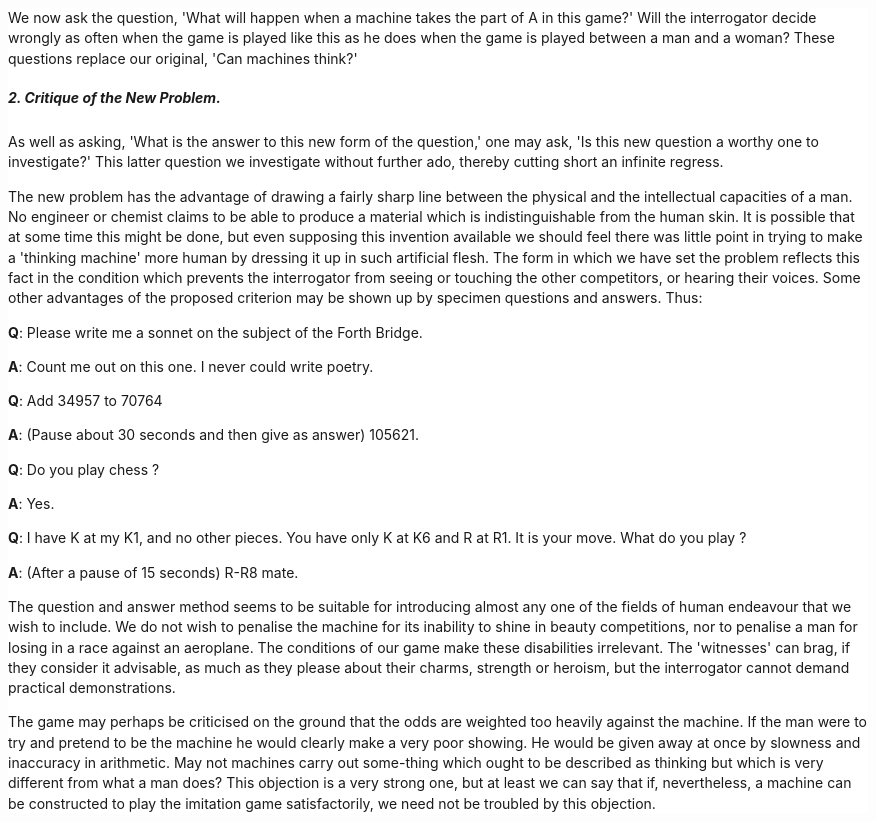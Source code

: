 We now ask the question, 'What will happen when a machine takes the part
of A in this game?' Will the interrogator decide wrongly as often when
the game is played like this as he does when the game is played between
a man and a woman? These questions replace our original, 'Can machines
think?'

##### 2. _Critique of the New Problem._

As well as asking, 'What is the answer to this new form of the
question,' one may ask, 'Is this new question a worthy one to
investigate?' This latter question we investigate without further ado,
thereby cutting short an infinite regress.

The new problem has the advantage of drawing a fairly sharp line between
the physical and the intellectual capacities of a man. No engineer or
chemist claims to be able to produce a material which is
indistinguishable from the human skin. It is possible that at some time
this might be done, but even supposing this invention available we
should feel there was little point in trying to make a 'thinking
machine' more human by dressing it up in such artificial flesh. The form
in which we have set the problem reflects this fact in the condition
which prevents the interrogator from seeing or touching the other
competitors, or hearing their voices. Some other advantages of the
proposed criterion may be shown up by specimen questions and answers.
Thus:

**Q**: Please write me a sonnet on the subject of the Forth Bridge.

**A**: Count me out on this one. I never could write poetry.

**Q**: Add 34957 to 70764

**A**: (Pause about 30 seconds and then give as answer) 105621.

**Q**: Do you play chess ?

**A**: Yes.

**Q**: I have K at my K1, and no other pieces. You have only K at K6 and R
at R1. It is your move. What do you play ?

**A**: (After a pause of 15 seconds) R-R8 mate.

The question and answer method seems to be suitable for introducing
almost any one of the fields of human endeavour that we wish to include.
We do not wish to penalise the machine for its inability to shine in
beauty competitions, nor to penalise a man for losing in a race against
an aeroplane. The conditions of our game make these disabilities
irrelevant. The 'witnesses' can brag, if they consider it advisable, as
much as they please about their charms, strength or heroism, but the
interrogator cannot demand practical demonstrations.

The game may perhaps be criticised on the ground that the odds are
weighted too heavily against the machine. If the man were to try and
pretend to be the machine he would clearly make a very poor showing. He
would be given away at once by slowness and inaccuracy in arithmetic.
May not machines carry out some-thing which ought to be described as
thinking but which is very different from what a man does? This
objection is a very strong one, but at least we can say that if,
nevertheless, a machine can be constructed to play the imitation game
satisfactorily, we need not be troubled by this objection.
